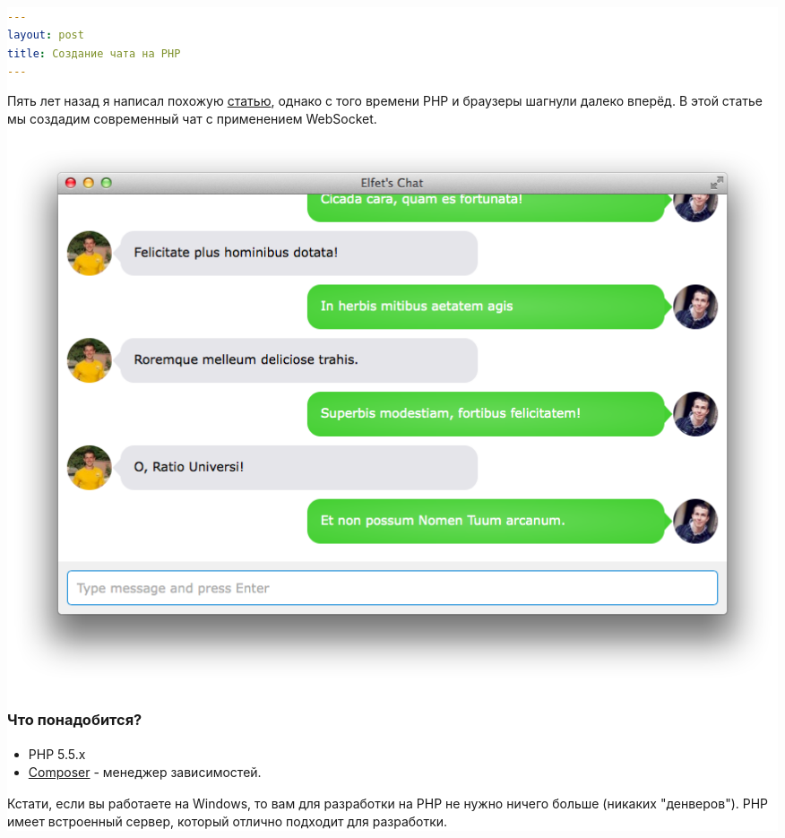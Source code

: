 ```yaml
---
layout: post
title: Создание чата на PHP
---
```


Пять лет назад я написал похожую [статью](http://elfet.ru/create-php-ajax-chat/),
однако с того времени PHP и браузеры шагнули далеко вперёд. В этой статье мы создадим современный чат с применением
WebSocket.

<img src="/assets/create-chat-on-php/chat.png" class="center">

### Что понадобится?

* PHP 5.5.x
* [Composer](https://getcomposer.org) - менеджер зависимостей.

<div class="info">
Кстати, если вы работаете на Windows, то вам для разработки на PHP не нужно ничего больше (никаких "денверов").
PHP имеет встроенный сервер, который отлично подходит для разработки.
</div>
